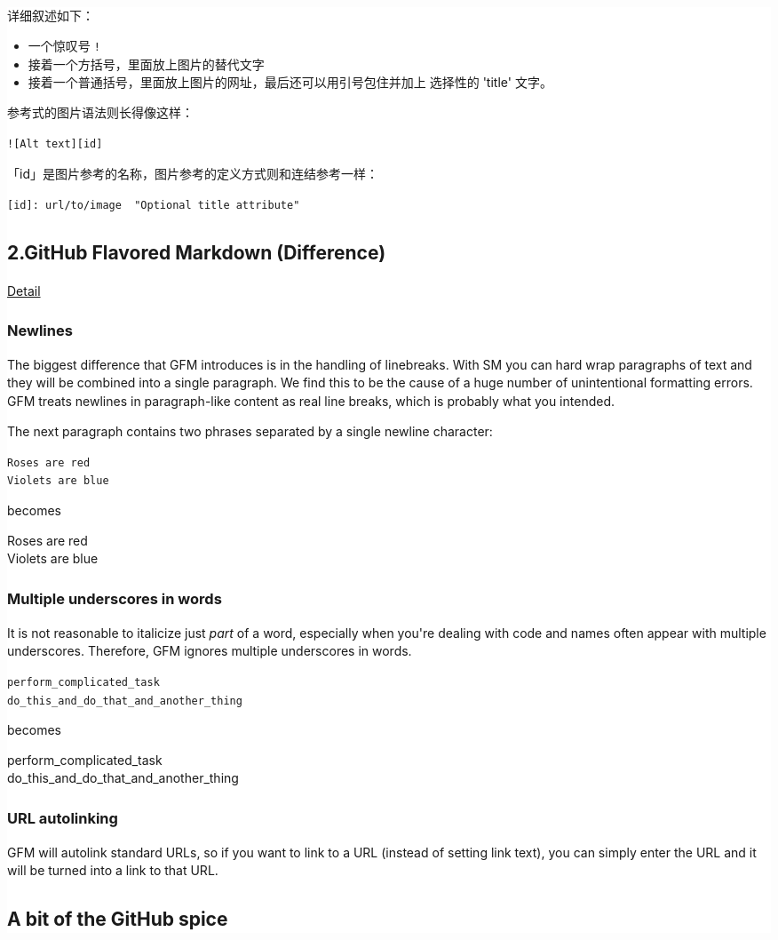 详细叙述如下：

*   一个惊叹号 `!`
*   接着一个方括号，里面放上图片的替代文字
*   接着一个普通括号，里面放上图片的网址，最后还可以用引号包住并加上
    选择性的 'title' 文字。

参考式的图片语法则长得像这样：

    ![Alt text][id]

「id」是图片参考的名称，图片参考的定义方式则和连结参考一样：

    [id]: url/to/image  "Optional title attribute"

## 2.GitHub Flavored Markdown (Difference)
[Detail](https://github.com/isaacs/github-flavored-markdown/blob/master/index.md)
### Newlines

The biggest difference that GFM introduces is in the handling of linebreaks. With SM you can hard wrap paragraphs of text and they will be combined into a single paragraph. We find this to be the cause of a huge number of unintentional formatting errors. GFM treats newlines in paragraph-like content as real line breaks, which is probably what you intended.

The next paragraph contains two phrases separated by a single newline character:

    Roses are red
    Violets are blue

becomes

Roses are red  
Violets are blue

### Multiple underscores in words

It is not reasonable to italicize just _part_ of a word, especially when you're dealing with code and names often appear with multiple underscores. Therefore, GFM ignores multiple underscores in words.

    perform_complicated_task
    do_this_and_do_that_and_another_thing

becomes

perform\_complicated\_task  
do\_this\_and\_do\_that\_and\_another\_thing

### URL autolinking

GFM will autolink standard URLs, so if you want to link to a URL (instead of setting link text), you can simply enter the URL and it will be turned into a link to that URL.

A bit of the GitHub spice
-------------------------

